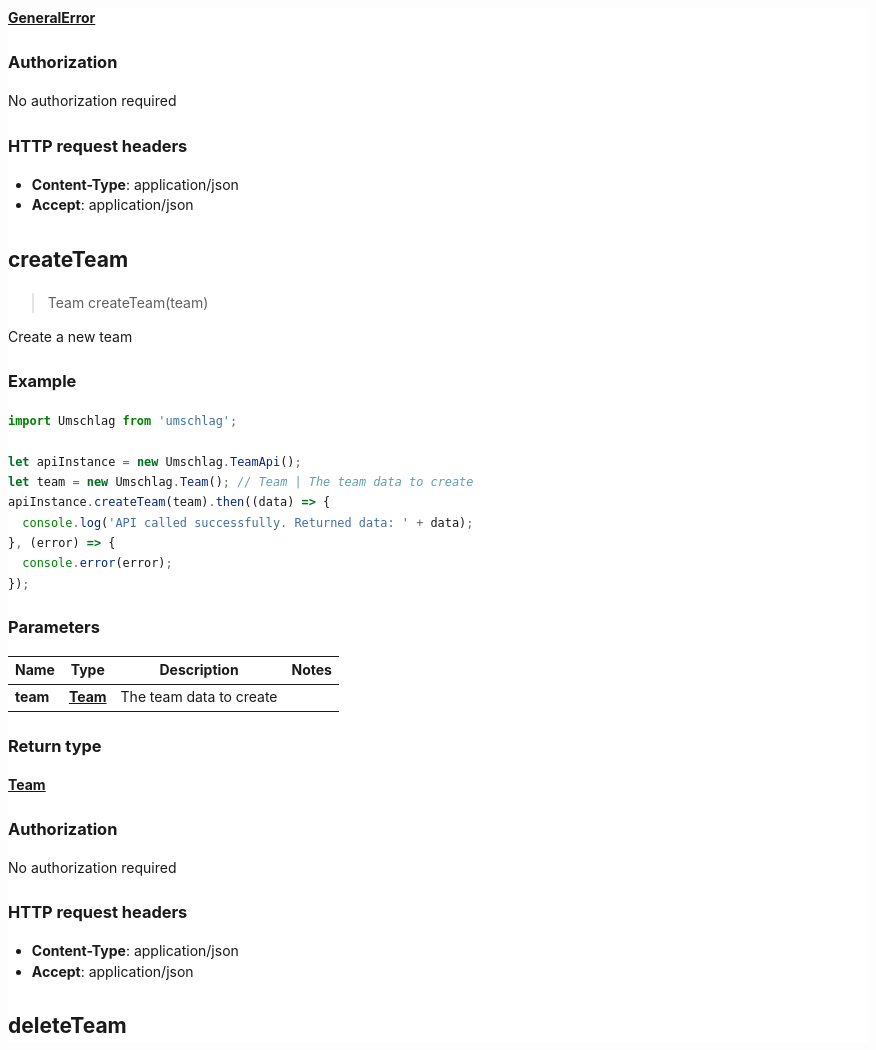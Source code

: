 [**GeneralError**](GeneralError.md)

### Authorization

No authorization required

### HTTP request headers

- **Content-Type**: application/json
- **Accept**: application/json


## createTeam

> Team createTeam(team)

Create a new team

### Example

```javascript
import Umschlag from 'umschlag';

let apiInstance = new Umschlag.TeamApi();
let team = new Umschlag.Team(); // Team | The team data to create
apiInstance.createTeam(team).then((data) => {
  console.log('API called successfully. Returned data: ' + data);
}, (error) => {
  console.error(error);
});

```

### Parameters


Name | Type | Description  | Notes
------------- | ------------- | ------------- | -------------
 **team** | [**Team**](Team.md)| The team data to create | 

### Return type

[**Team**](Team.md)

### Authorization

No authorization required

### HTTP request headers

- **Content-Type**: application/json
- **Accept**: application/json


## deleteTeam
